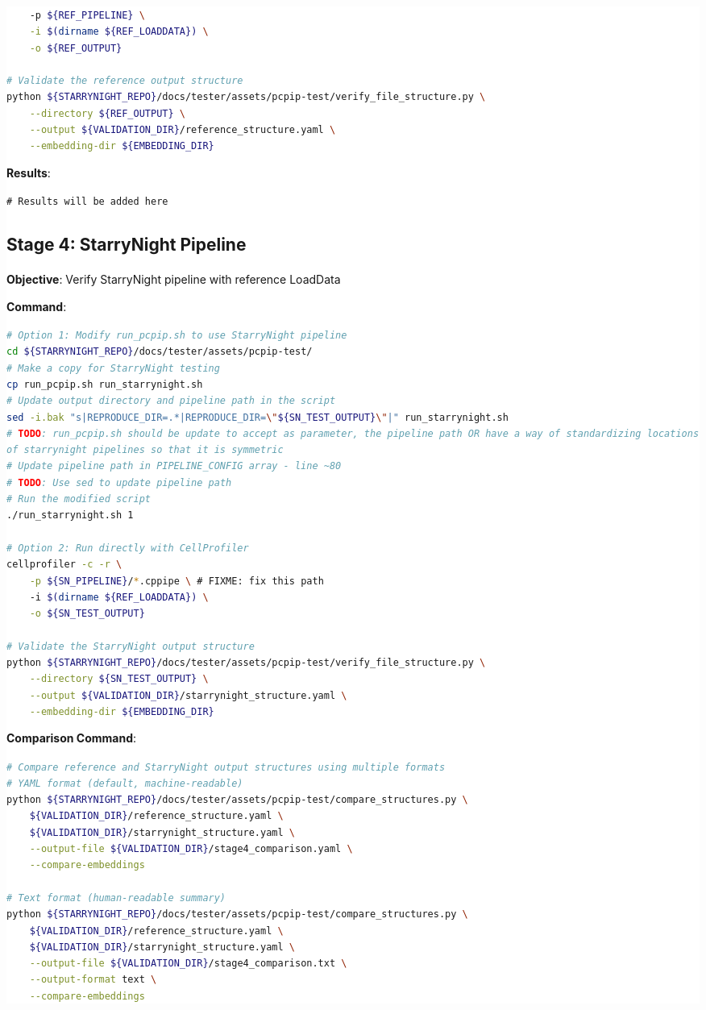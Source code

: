 ```bash
    -p ${REF_PIPELINE} \
    -i $(dirname ${REF_LOADDATA}) \
    -o ${REF_OUTPUT}

# Validate the reference output structure
python ${STARRYNIGHT_REPO}/docs/tester/assets/pcpip-test/verify_file_structure.py \
    --directory ${REF_OUTPUT} \
    --output ${VALIDATION_DIR}/reference_structure.yaml \
    --embedding-dir ${EMBEDDING_DIR}
```

**Results**:
```
# Results will be added here
```

## Stage 4: StarryNight Pipeline
**Objective**: Verify StarryNight pipeline with reference LoadData

**Command**:
```bash
# Option 1: Modify run_pcpip.sh to use StarryNight pipeline
cd ${STARRYNIGHT_REPO}/docs/tester/assets/pcpip-test/
# Make a copy for StarryNight testing
cp run_pcpip.sh run_starrynight.sh
# Update output directory and pipeline path in the script
sed -i.bak "s|REPRODUCE_DIR=.*|REPRODUCE_DIR=\"${SN_TEST_OUTPUT}\"|" run_starrynight.sh
# TODO: run_pcpip.sh should be update to accept as parameter, the pipeline path OR have a way of standardizing locations of starrynight pipelines so that it is symmetric
# Update pipeline path in PIPELINE_CONFIG array - line ~80
# TODO: Use sed to update pipeline path
# Run the modified script
./run_starrynight.sh 1

# Option 2: Run directly with CellProfiler
cellprofiler -c -r \
    -p ${SN_PIPELINE}/*.cppipe \ # FIXME: fix this path
    -i $(dirname ${REF_LOADDATA}) \
    -o ${SN_TEST_OUTPUT}

# Validate the StarryNight output structure
python ${STARRYNIGHT_REPO}/docs/tester/assets/pcpip-test/verify_file_structure.py \
    --directory ${SN_TEST_OUTPUT} \
    --output ${VALIDATION_DIR}/starrynight_structure.yaml \
    --embedding-dir ${EMBEDDING_DIR}
```

**Comparison Command**:
```bash
# Compare reference and StarryNight output structures using multiple formats
# YAML format (default, machine-readable)
python ${STARRYNIGHT_REPO}/docs/tester/assets/pcpip-test/compare_structures.py \
    ${VALIDATION_DIR}/reference_structure.yaml \
    ${VALIDATION_DIR}/starrynight_structure.yaml \
    --output-file ${VALIDATION_DIR}/stage4_comparison.yaml \
    --compare-embeddings

# Text format (human-readable summary)
python ${STARRYNIGHT_REPO}/docs/tester/assets/pcpip-test/compare_structures.py \
    ${VALIDATION_DIR}/reference_structure.yaml \
    ${VALIDATION_DIR}/starrynight_structure.yaml \
    --output-file ${VALIDATION_DIR}/stage4_comparison.txt \
    --output-format text \
    --compare-embeddings
```